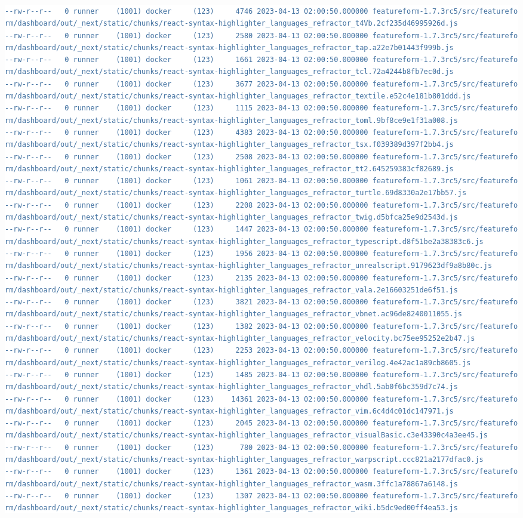 ```diff
--rw-r--r--   0 runner    (1001) docker     (123)     4746 2023-04-13 02:00:50.000000 featureform-1.7.3rc5/src/featureform/dashboard/out/_next/static/chunks/react-syntax-highlighter_languages_refractor_t4Vb.2cf235d46995926d.js
--rw-r--r--   0 runner    (1001) docker     (123)     2580 2023-04-13 02:00:50.000000 featureform-1.7.3rc5/src/featureform/dashboard/out/_next/static/chunks/react-syntax-highlighter_languages_refractor_tap.a22e7b01443f999b.js
--rw-r--r--   0 runner    (1001) docker     (123)     1661 2023-04-13 02:00:50.000000 featureform-1.7.3rc5/src/featureform/dashboard/out/_next/static/chunks/react-syntax-highlighter_languages_refractor_tcl.72a4244b8fb7ec0d.js
--rw-r--r--   0 runner    (1001) docker     (123)     3677 2023-04-13 02:00:50.000000 featureform-1.7.3rc5/src/featureform/dashboard/out/_next/static/chunks/react-syntax-highlighter_languages_refractor_textile.e52c4e181b801ddd.js
--rw-r--r--   0 runner    (1001) docker     (123)     1115 2023-04-13 02:00:50.000000 featureform-1.7.3rc5/src/featureform/dashboard/out/_next/static/chunks/react-syntax-highlighter_languages_refractor_toml.9bf8ce9e1f31a008.js
--rw-r--r--   0 runner    (1001) docker     (123)     4383 2023-04-13 02:00:50.000000 featureform-1.7.3rc5/src/featureform/dashboard/out/_next/static/chunks/react-syntax-highlighter_languages_refractor_tsx.f039389d397f2bb4.js
--rw-r--r--   0 runner    (1001) docker     (123)     2508 2023-04-13 02:00:50.000000 featureform-1.7.3rc5/src/featureform/dashboard/out/_next/static/chunks/react-syntax-highlighter_languages_refractor_tt2.645259383cf82689.js
--rw-r--r--   0 runner    (1001) docker     (123)     1061 2023-04-13 02:00:50.000000 featureform-1.7.3rc5/src/featureform/dashboard/out/_next/static/chunks/react-syntax-highlighter_languages_refractor_turtle.69d8330a2e17bb57.js
--rw-r--r--   0 runner    (1001) docker     (123)     2208 2023-04-13 02:00:50.000000 featureform-1.7.3rc5/src/featureform/dashboard/out/_next/static/chunks/react-syntax-highlighter_languages_refractor_twig.d5bfca25e9d2543d.js
--rw-r--r--   0 runner    (1001) docker     (123)     1447 2023-04-13 02:00:50.000000 featureform-1.7.3rc5/src/featureform/dashboard/out/_next/static/chunks/react-syntax-highlighter_languages_refractor_typescript.d8f51be2a38383c6.js
--rw-r--r--   0 runner    (1001) docker     (123)     1956 2023-04-13 02:00:50.000000 featureform-1.7.3rc5/src/featureform/dashboard/out/_next/static/chunks/react-syntax-highlighter_languages_refractor_unrealscript.9179623df9a8b80c.js
--rw-r--r--   0 runner    (1001) docker     (123)     2135 2023-04-13 02:00:50.000000 featureform-1.7.3rc5/src/featureform/dashboard/out/_next/static/chunks/react-syntax-highlighter_languages_refractor_vala.2e16603251de6f51.js
--rw-r--r--   0 runner    (1001) docker     (123)     3821 2023-04-13 02:00:50.000000 featureform-1.7.3rc5/src/featureform/dashboard/out/_next/static/chunks/react-syntax-highlighter_languages_refractor_vbnet.ac96de8240011055.js
--rw-r--r--   0 runner    (1001) docker     (123)     1382 2023-04-13 02:00:50.000000 featureform-1.7.3rc5/src/featureform/dashboard/out/_next/static/chunks/react-syntax-highlighter_languages_refractor_velocity.bc75ee95252e2b47.js
--rw-r--r--   0 runner    (1001) docker     (123)     2253 2023-04-13 02:00:50.000000 featureform-1.7.3rc5/src/featureform/dashboard/out/_next/static/chunks/react-syntax-highlighter_languages_refractor_verilog.4e42ac1a89cb8605.js
--rw-r--r--   0 runner    (1001) docker     (123)     1485 2023-04-13 02:00:50.000000 featureform-1.7.3rc5/src/featureform/dashboard/out/_next/static/chunks/react-syntax-highlighter_languages_refractor_vhdl.5ab0f6bc359d7c74.js
--rw-r--r--   0 runner    (1001) docker     (123)    14361 2023-04-13 02:00:50.000000 featureform-1.7.3rc5/src/featureform/dashboard/out/_next/static/chunks/react-syntax-highlighter_languages_refractor_vim.6c4d4c01dc147971.js
--rw-r--r--   0 runner    (1001) docker     (123)     2045 2023-04-13 02:00:50.000000 featureform-1.7.3rc5/src/featureform/dashboard/out/_next/static/chunks/react-syntax-highlighter_languages_refractor_visualBasic.c3e43390c4a3ee45.js
--rw-r--r--   0 runner    (1001) docker     (123)      780 2023-04-13 02:00:50.000000 featureform-1.7.3rc5/src/featureform/dashboard/out/_next/static/chunks/react-syntax-highlighter_languages_refractor_warpscript.ccc821a2177dfac0.js
--rw-r--r--   0 runner    (1001) docker     (123)     1361 2023-04-13 02:00:50.000000 featureform-1.7.3rc5/src/featureform/dashboard/out/_next/static/chunks/react-syntax-highlighter_languages_refractor_wasm.3ffc1a78867a6148.js
--rw-r--r--   0 runner    (1001) docker     (123)     1307 2023-04-13 02:00:50.000000 featureform-1.7.3rc5/src/featureform/dashboard/out/_next/static/chunks/react-syntax-highlighter_languages_refractor_wiki.b5dc9ed00ff4ea53.js
```